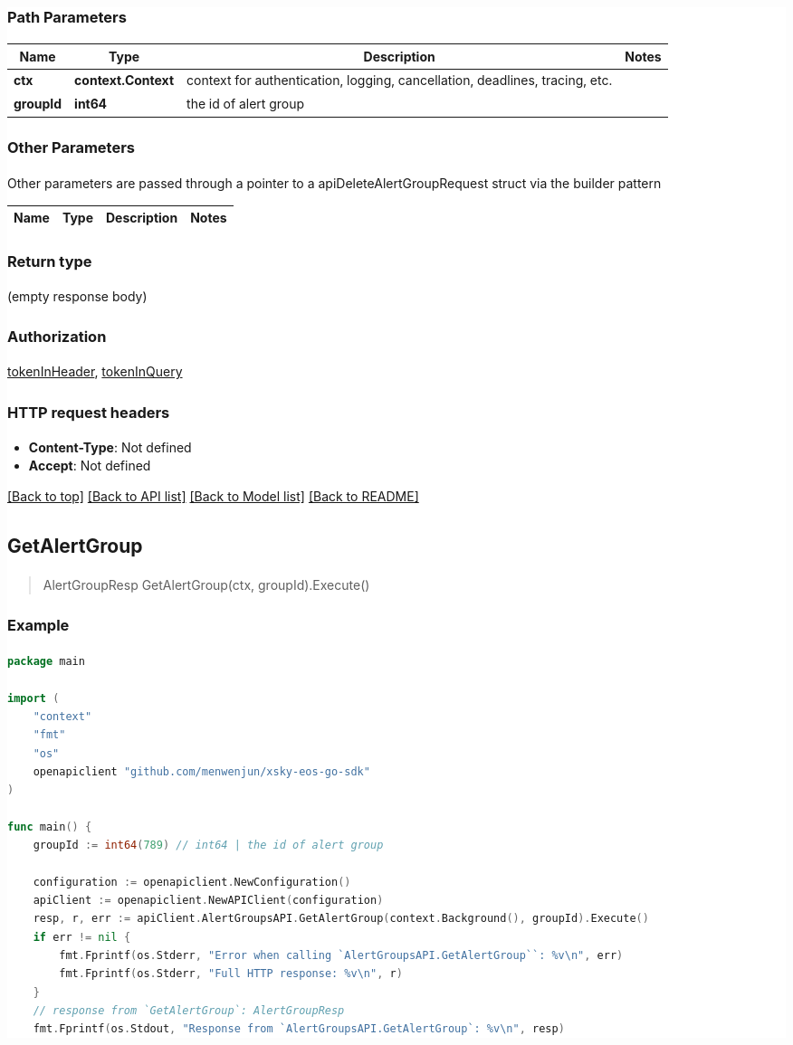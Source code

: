 ### Path Parameters


Name | Type | Description  | Notes
------------- | ------------- | ------------- | -------------
**ctx** | **context.Context** | context for authentication, logging, cancellation, deadlines, tracing, etc.
**groupId** | **int64** | the id of alert group | 

### Other Parameters

Other parameters are passed through a pointer to a apiDeleteAlertGroupRequest struct via the builder pattern


Name | Type | Description  | Notes
------------- | ------------- | ------------- | -------------


### Return type

 (empty response body)

### Authorization

[tokenInHeader](../README.md#tokenInHeader), [tokenInQuery](../README.md#tokenInQuery)

### HTTP request headers

- **Content-Type**: Not defined
- **Accept**: Not defined

[[Back to top]](#) [[Back to API list]](../README.md#documentation-for-api-endpoints)
[[Back to Model list]](../README.md#documentation-for-models)
[[Back to README]](../README.md)


## GetAlertGroup

> AlertGroupResp GetAlertGroup(ctx, groupId).Execute()





### Example

```go
package main

import (
	"context"
	"fmt"
	"os"
	openapiclient "github.com/menwenjun/xsky-eos-go-sdk"
)

func main() {
	groupId := int64(789) // int64 | the id of alert group

	configuration := openapiclient.NewConfiguration()
	apiClient := openapiclient.NewAPIClient(configuration)
	resp, r, err := apiClient.AlertGroupsAPI.GetAlertGroup(context.Background(), groupId).Execute()
	if err != nil {
		fmt.Fprintf(os.Stderr, "Error when calling `AlertGroupsAPI.GetAlertGroup``: %v\n", err)
		fmt.Fprintf(os.Stderr, "Full HTTP response: %v\n", r)
	}
	// response from `GetAlertGroup`: AlertGroupResp
	fmt.Fprintf(os.Stdout, "Response from `AlertGroupsAPI.GetAlertGroup`: %v\n", resp)
```